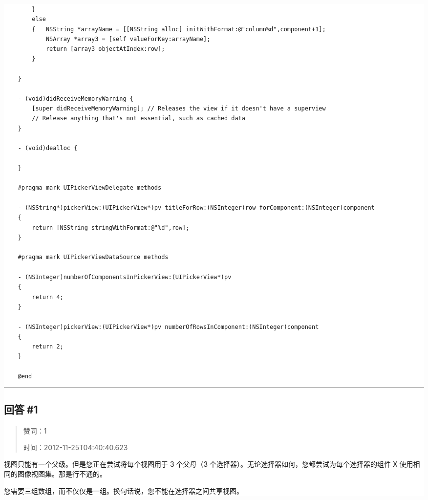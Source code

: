 ```
        }
        else
        {   NSString *arrayName = [[NSString alloc] initWithFormat:@"column%d",component+1];
            NSArray *array3 = [self valueForKey:arrayName];
            return [array3 objectAtIndex:row];
        }

    }

    - (void)didReceiveMemoryWarning {
        [super didReceiveMemoryWarning]; // Releases the view if it doesn't have a superview
        // Release anything that's not essential, such as cached data
    }

    - (void)dealloc {

    }

    #pragma mark UIPickerViewDelegate methods

    - (NSString*)pickerView:(UIPickerView*)pv titleForRow:(NSInteger)row forComponent:(NSInteger)component
    {
        return [NSString stringWithFormat:@"%d",row];
    }

    #pragma mark UIPickerViewDataSource methods

    - (NSInteger)numberOfComponentsInPickerView:(UIPickerView*)pv
    {
        return 4;
    }

    - (NSInteger)pickerView:(UIPickerView*)pv numberOfRowsInComponent:(NSInteger)component
    {
        return 2;
    }

    @end 
```

* * *

## 回答 #1

> 赞同：1
> 
> 时间：2012-11-25T04:40:40.623

视图只能有一个父级。但是您正在尝试将每个视图用于 3 个父母（3 个选择器）。无论选择器如何，您都尝试为每个选择器的组件 X 使用相同的图像视图集。那是行不通的。

您需要三组数组，而不仅仅是一组。换句话说，您不能在选择器之间共享视图。
